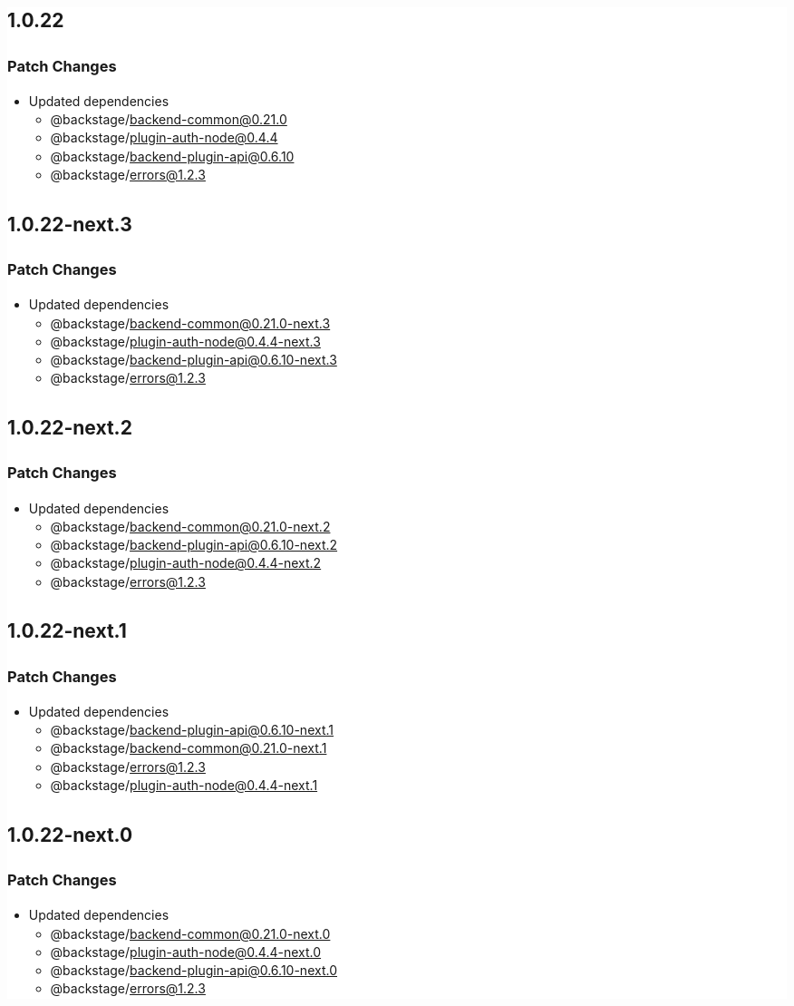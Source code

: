 ## 1.0.22

### Patch Changes

- Updated dependencies
  - @backstage/backend-common@0.21.0
  - @backstage/plugin-auth-node@0.4.4
  - @backstage/backend-plugin-api@0.6.10
  - @backstage/errors@1.2.3

## 1.0.22-next.3

### Patch Changes

- Updated dependencies
  - @backstage/backend-common@0.21.0-next.3
  - @backstage/plugin-auth-node@0.4.4-next.3
  - @backstage/backend-plugin-api@0.6.10-next.3
  - @backstage/errors@1.2.3

## 1.0.22-next.2

### Patch Changes

- Updated dependencies
  - @backstage/backend-common@0.21.0-next.2
  - @backstage/backend-plugin-api@0.6.10-next.2
  - @backstage/plugin-auth-node@0.4.4-next.2
  - @backstage/errors@1.2.3

## 1.0.22-next.1

### Patch Changes

- Updated dependencies
  - @backstage/backend-plugin-api@0.6.10-next.1
  - @backstage/backend-common@0.21.0-next.1
  - @backstage/errors@1.2.3
  - @backstage/plugin-auth-node@0.4.4-next.1

## 1.0.22-next.0

### Patch Changes

- Updated dependencies
  - @backstage/backend-common@0.21.0-next.0
  - @backstage/plugin-auth-node@0.4.4-next.0
  - @backstage/backend-plugin-api@0.6.10-next.0
  - @backstage/errors@1.2.3
